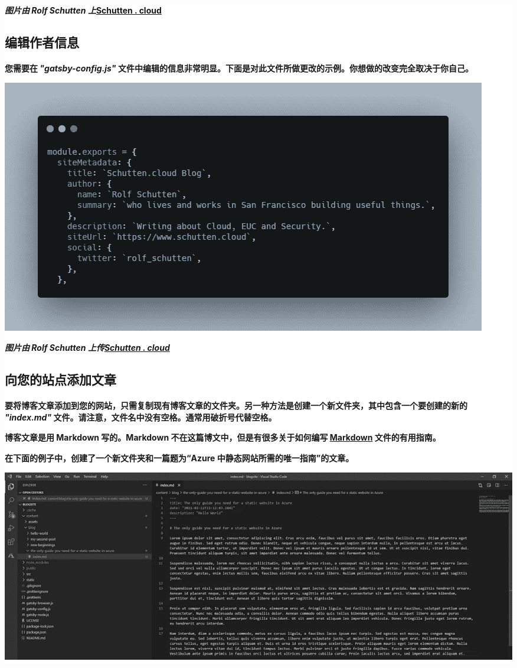 *****图片由 Rolf Schutten 上*[Schutten . cloud](https://www.schutten.cloud/)****

## ****编辑作者信息****

****您需要在 *"gatsby-config.js"* 文件中编辑的信息非常明显。下面是对此文件所做更改的示例。你想做的改变完全取决于你自己。****

****![](img/b3ea228a44203424818d728b3e8dae98.png)****

*****图片由 Rolf Schutten 上传*[*Schutten . cloud*](https://www.schutten.cloud/)****

## ****向您的站点添加文章****

****要将博客文章添加到您的网站，只需复制现有博客文章的文件夹。另一种方法是创建一个新文件夹，其中包含一个要创建的新的 *"index.md"* 文件。请注意，文件名中没有空格。通常用破折号代替空格。****

****博客文章是用 Markdown 写的。Markdown 不在这篇博文中，但是有很多关于如何编写 [Markdown](https://github.com/adam-p/markdown-here/wiki/Markdown-Cheatsheet) 文件的有用指南。****

****在下面的例子中，创建了一个新文件夹和一篇题为“Azure 中静态网站所需的唯一指南”的文章。****

****![](img/71f2d42c957f1ea9c71501a3042bb98c.png)****
